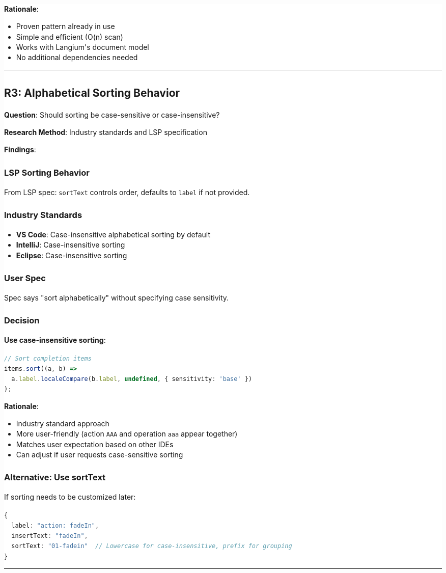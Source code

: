 **Rationale**:
- Proven pattern already in use
- Simple and efficient (O(n) scan)
- Works with Langium's document model
- No additional dependencies needed

---

## R3: Alphabetical Sorting Behavior

**Question**: Should sorting be case-sensitive or case-insensitive?

**Research Method**: Industry standards and LSP specification

**Findings**:

### LSP Sorting Behavior

From LSP spec: `sortText` controls order, defaults to `label` if not provided.

### Industry Standards

- **VS Code**: Case-insensitive alphabetical sorting by default
- **IntelliJ**: Case-insensitive sorting
- **Eclipse**: Case-insensitive sorting

### User Spec

Spec says "sort alphabetically" without specifying case sensitivity.

### Decision

**Use case-insensitive sorting**:

```typescript
// Sort completion items
items.sort((a, b) =>
  a.label.localeCompare(b.label, undefined, { sensitivity: 'base' })
);
```

**Rationale**:
- Industry standard approach
- More user-friendly (action `AAA` and operation `aaa` appear together)
- Matches user expectation based on other IDEs
- Can adjust if user requests case-sensitive sorting

### Alternative: Use sortText

If sorting needs to be customized later:

```typescript
{
  label: "action: fadeIn",
  insertText: "fadeIn",
  sortText: "01-fadein"  // Lowercase for case-insensitive, prefix for grouping
}
```

---